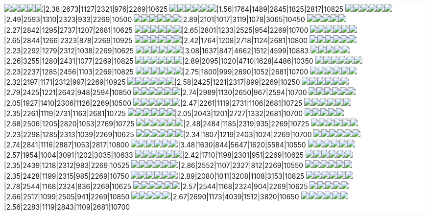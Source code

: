 ![](/item/3115.png)![](/item/3036.png)![](/item/3142.png)![](/item/1055.png)![](/item/1037.png)|2.38|2673|1127|2321|976|2269|10625
![](/item/6672.png)![](/item/3124.png)![](/item/3139.png)![](/item/1001.png)![](/item/1055.png)![](/item/1037.png)|1.56|1764|1489|2845|1825|2817|10825
![](/item/3095.png)![](/item/3036.png)![](/item/3031.png)![](/item/1001.png)![](/item/1055.png)![](/item/1036.png)|2.49|2593|1310|2323|933|2269|10500
![](/item/3091.png)![](/item/3814.png)![](/item/3179.png)![](/item/1001.png)![](/item/1055.png)![](/item/1038.png)|2.89|2101|1017|3119|1078|3065|10450
![](/item/3091.png)![](/item/3142.png)![](/item/3033.png)![](/item/1055.png)![](/item/1037.png)|2.27|2842|1295|2737|1207|2681|10625
![](/item/3031.png)![](/item/3033.png)![](/item/3072.png)![](/item/1001.png)![](/item/1055.png)![](/item/1036.png)|2.65|2801|1233|2525|954|2269|10700
![](/item/3004.png)![](/item/3036.png)![](/item/3031.png)![](/item/1001.png)![](/item/1055.png)![](/item/1037.png)|2.65|2844|1266|2323|878|2269|10925
![](/item/3124.png)![](/item/3091.png)![](/item/6333.png)![](/item/1001.png)![](/item/1055.png)![](/item/1036.png)|2.42|1764|1208|2718|1124|2681|10800
![](/item/6672.png)![](/item/3095.png)![](/item/6676.png)![](/item/1001.png)![](/item/1055.png)![](/item/1037.png)|2.23|2292|1279|2312|1038|2269|10625
![](/item/6672.png)![](/item/3078.png)![](/item/8001.png)![](/item/1001.png)![](/item/1055.png)![](/item/1038.png)|3.08|1637|847|4662|1512|4599|10883
![](/item/3033.png)![](/item/3142.png)![](/item/3074.png)![](/item/1055.png)![](/item/1037.png)|2.26|3255|1280|2431|1077|2269|10825
![](/item/3156.png)![](/item/3091.png)![](/item/3179.png)![](/item/1001.png)![](/item/1055.png)![](/item/1038.png)|2.89|2095|1020|4710|1628|4486|10350
![](/item/6672.png)![](/item/3072.png)![](/item/3095.png)![](/item/1001.png)![](/item/1055.png)![](/item/1037.png)|2.23|2237|1285|2456|1103|2269|10825
![](/item/3115.png)![](/item/3072.png)![](/item/3091.png)![](/item/1001.png)![](/item/1055.png)![](/item/1036.png)|2.75|1800|999|2890|1052|2681|10700
![](/item/3124.png)![](/item/6694.png)![](/item/3508.png)![](/item/1001.png)![](/item/1055.png)![](/item/1037.png)|2.32|2197|1171|2312|997|2269|10925
![](/item/3004.png)![](/item/3179.png)![](/item/3095.png)![](/item/1001.png)![](/item/1055.png)![](/item/1038.png)|2.58|2425|1221|2317|899|2269|10250
![](/item/3095.png)![](/item/3004.png)![](/item/3814.png)![](/item/1001.png)![](/item/1055.png)![](/item/1038.png)|2.79|2425|1221|2642|948|2594|10850
![](/item/6695.png)![](/item/3142.png)![](/item/3814.png)![](/item/1055.png)![](/item/1038.png)![](/item/1036.png)|2.74|2989|1130|2650|967|2594|10700
![](/item/6672.png)![](/item/3087.png)![](/item/6671.png)![](/item/1001.png)![](/item/1055.png)![](/item/1036.png)|2.05|1927|1410|2306|1126|2269|10500
![](/item/3091.png)![](/item/6693.png)![](/item/3004.png)![](/item/1001.png)![](/item/1055.png)![](/item/1037.png)|2.47|2261|1119|2731|1106|2681|10725
![](/item/3091.png)![](/item/6696.png)![](/item/3004.png)![](/item/1001.png)![](/item/1055.png)![](/item/1037.png)|2.35|2261|1119|2731|1163|2681|10725
![](/item/6672.png)![](/item/3091.png)![](/item/3031.png)![](/item/1001.png)![](/item/1055.png)![](/item/1036.png)|2.05|2043|1201|2727|1332|2681|10700
![](/item/3748.png)![](/item/3142.png)![](/item/3095.png)![](/item/1055.png)![](/item/1037.png)|2.68|2506|1205|2820|1053|2769|10725
![](/item/3087.png)![](/item/6694.png)![](/item/3004.png)![](/item/1001.png)![](/item/1055.png)![](/item/1037.png)|2.48|2484|1185|2319|935|2269|10725
![](/item/3095.png)![](/item/3036.png)![](/item/6672.png)![](/item/1001.png)![](/item/1055.png)![](/item/1037.png)|2.23|2298|1285|2313|1039|2269|10625
![](/item/3124.png)![](/item/3072.png)![](/item/3115.png)![](/item/1001.png)![](/item/1055.png)![](/item/1036.png)|2.34|1807|1219|2403|1024|2269|10700
![](/item/6695.png)![](/item/3142.png)![](/item/3139.png)![](/item/1055.png)![](/item/1038.png)![](/item/1036.png)|2.74|2841|1116|2887|1053|2817|10800
![](/item/6672.png)![](/item/3026.png)![](/item/8001.png)![](/item/1001.png)![](/item/1055.png)![](/item/1038.png)|3.48|1630|844|5647|1620|5584|10550
![](/item/3091.png)![](/item/3036.png)![](/item/3078.png)![](/item/1001.png)![](/item/1055.png)![](/item/1036.png)|2.57|1954|1004|3091|1202|3035|10633
![](/item/3124.png)![](/item/3036.png)![](/item/3085.png)![](/item/1001.png)![](/item/1055.png)![](/item/1037.png)|2.42|1710|1198|2301|951|2269|10625
![](/item/6672.png)![](/item/3004.png)![](/item/6676.png)![](/item/1001.png)![](/item/1055.png)![](/item/1037.png)|2.35|2439|1218|2312|983|2269|10525
![](/item/3006.png)![](/item/3031.png)![](/item/3036.png)![](/item/1055.png)![](/item/1038.png)![](/item/1038.png)|2.86|2552|1107|2327|812|2269|10550
![](/item/6672.png)![](/item/3179.png)![](/item/3031.png)![](/item/1001.png)![](/item/1055.png)![](/item/1038.png)|2.35|2428|1199|2315|985|2269|10750
![](/item/3091.png)![](/item/6693.png)![](/item/3181.png)![](/item/1001.png)![](/item/1055.png)![](/item/1037.png)|2.89|2080|1011|3208|1108|3153|10825
![](/item/6693.png)![](/item/3087.png)![](/item/3033.png)![](/item/1001.png)![](/item/1055.png)![](/item/1037.png)|2.78|2544|1168|2324|836|2269|10625
![](/item/6696.png)![](/item/3087.png)![](/item/3033.png)![](/item/1001.png)![](/item/1055.png)![](/item/1037.png)|2.57|2544|1168|2324|904|2269|10625
![](/item/3072.png)![](/item/3142.png)![](/item/3085.png)![](/item/1055.png)![](/item/1038.png)|2.66|2517|1099|2505|941|2269|10850
![](/item/3087.png)![](/item/3142.png)![](/item/3156.png)![](/item/1055.png)![](/item/1038.png)|2.67|2690|1173|4039|1512|3820|10650
![](/item/3091.png)![](/item/3074.png)![](/item/3033.png)![](/item/1001.png)![](/item/1055.png)![](/item/1036.png)|2.56|2283|1119|2843|1109|2681|10700